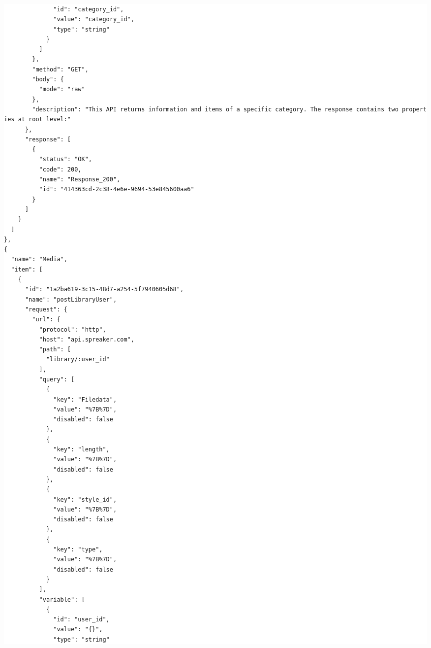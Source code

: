                   "id": "category_id",
                  "value": "category_id",
                  "type": "string"
                }
              ]
            },
            "method": "GET",
            "body": {
              "mode": "raw"
            },
            "description": "This API returns information and items of a specific category. The response contains two properties at root level:"
          },
          "response": [
            {
              "status": "OK",
              "code": 200,
              "name": "Response_200",
              "id": "414363cd-2c38-4e6e-9694-53e845600aa6"
            }
          ]
        }
      ]
    },
    {
      "name": "Media",
      "item": [
        {
          "id": "1a2ba619-3c15-48d7-a254-5f7940605d68",
          "name": "postLibraryUser",
          "request": {
            "url": {
              "protocol": "http",
              "host": "api.spreaker.com",
              "path": [
                "library/:user_id"
              ],
              "query": [
                {
                  "key": "Filedata",
                  "value": "%7B%7D",
                  "disabled": false
                },
                {
                  "key": "length",
                  "value": "%7B%7D",
                  "disabled": false
                },
                {
                  "key": "style_id",
                  "value": "%7B%7D",
                  "disabled": false
                },
                {
                  "key": "type",
                  "value": "%7B%7D",
                  "disabled": false
                }
              ],
              "variable": [
                {
                  "id": "user_id",
                  "value": "{}",
                  "type": "string"
